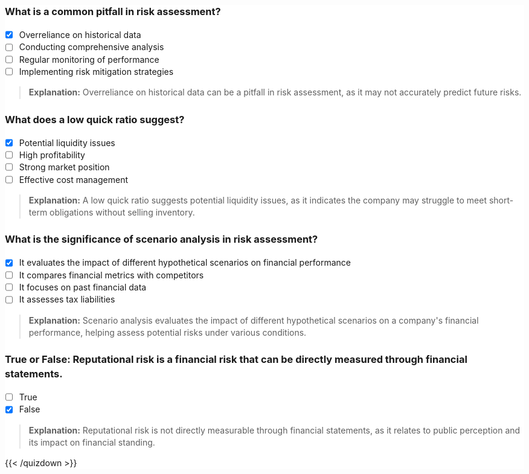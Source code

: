 ### What is a common pitfall in risk assessment?

- [x] Overreliance on historical data
- [ ] Conducting comprehensive analysis
- [ ] Regular monitoring of performance
- [ ] Implementing risk mitigation strategies

> **Explanation:** Overreliance on historical data can be a pitfall in risk assessment, as it may not accurately predict future risks.

### What does a low quick ratio suggest?

- [x] Potential liquidity issues
- [ ] High profitability
- [ ] Strong market position
- [ ] Effective cost management

> **Explanation:** A low quick ratio suggests potential liquidity issues, as it indicates the company may struggle to meet short-term obligations without selling inventory.

### What is the significance of scenario analysis in risk assessment?

- [x] It evaluates the impact of different hypothetical scenarios on financial performance
- [ ] It compares financial metrics with competitors
- [ ] It focuses on past financial data
- [ ] It assesses tax liabilities

> **Explanation:** Scenario analysis evaluates the impact of different hypothetical scenarios on a company's financial performance, helping assess potential risks under various conditions.

### True or False: Reputational risk is a financial risk that can be directly measured through financial statements.

- [ ] True
- [x] False

> **Explanation:** Reputational risk is not directly measurable through financial statements, as it relates to public perception and its impact on financial standing.

{{< /quizdown >}}
